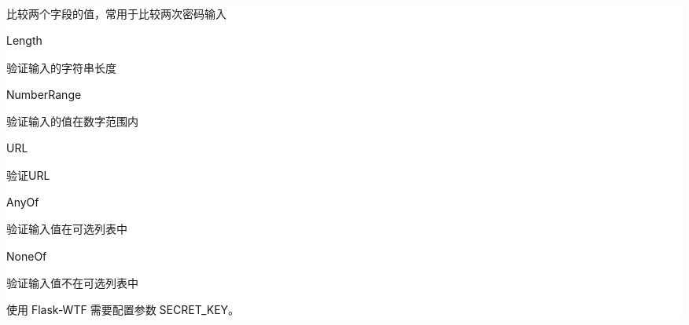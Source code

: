 比较两个字段的值，常用于比较两次密码输入

</td> </tr>  
<tr>  
<td>

Length

</td>  
<td>

验证输入的字符串长度

</td> </tr>  
<tr>  
<td>

NumberRange

</td>  
<td>

验证输入的值在数字范围内

</td> </tr>  
<tr>  
<td>

URL

</td>  
<td>

验证URL

</td> </tr>  
<tr>  
<td>

AnyOf

</td>  
<td>

验证输入值在可选列表中

</td> </tr>  
<tr>  
<td>

NoneOf

</td>  
<td>

验证输入值不在可选列表中

</td> </tr> </table>

使用 Flask-WTF 需要配置参数 SECRET\_KEY。
